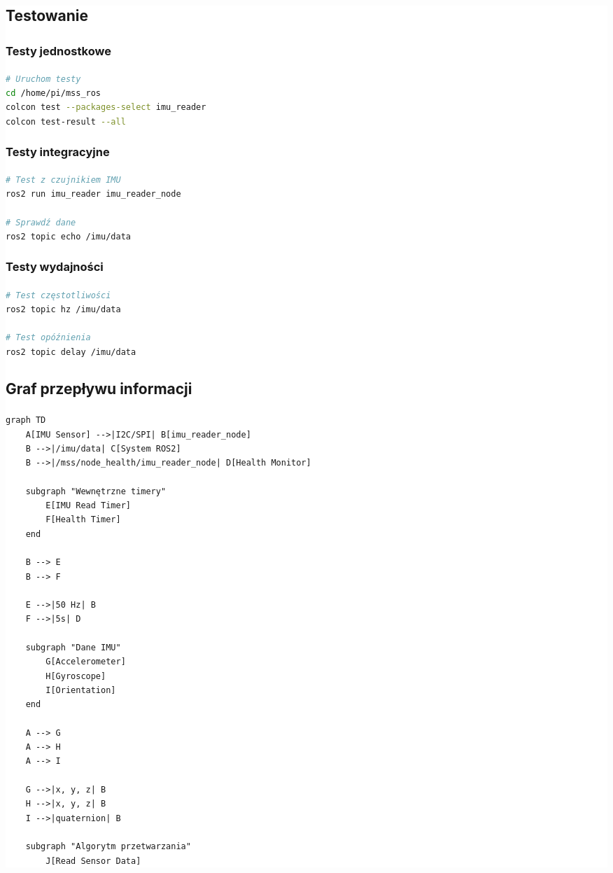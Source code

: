 ## Testowanie

### Testy jednostkowe
```bash
# Uruchom testy
cd /home/pi/mss_ros
colcon test --packages-select imu_reader
colcon test-result --all
```

### Testy integracyjne
```bash
# Test z czujnikiem IMU
ros2 run imu_reader imu_reader_node

# Sprawdź dane
ros2 topic echo /imu/data
```

### Testy wydajności
```bash
# Test częstotliwości
ros2 topic hz /imu/data

# Test opóźnienia
ros2 topic delay /imu/data
```

## Graf przepływu informacji

```mermaid
graph TD
    A[IMU Sensor] -->|I2C/SPI| B[imu_reader_node]
    B -->|/imu/data| C[System ROS2]
    B -->|/mss/node_health/imu_reader_node| D[Health Monitor]
    
    subgraph "Wewnętrzne timery"
        E[IMU Read Timer]
        F[Health Timer]
    end
    
    B --> E
    B --> F
    
    E -->|50 Hz| B
    F -->|5s| D
    
    subgraph "Dane IMU"
        G[Accelerometer]
        H[Gyroscope]
        I[Orientation]
    end
    
    A --> G
    A --> H
    A --> I
    
    G -->|x, y, z| B
    H -->|x, y, z| B
    I -->|quaternion| B
    
    subgraph "Algorytm przetwarzania"
        J[Read Sensor Data]
```